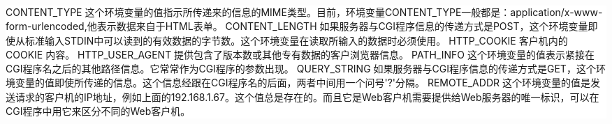 <td >CONTENT_TYPE
</td>

<td >这个环境变量的值指示所传递来的信息的MIME类型。目前，环境变量CONTENT_TYPE一般都是：application/x-www-form-urlencoded,他表示数据来自于HTML表单。
</td>
</tr>
<tr >

<td >CONTENT_LENGTH
</td>

<td >如果服务器与CGI程序信息的传递方式是POST，这个环境变量即使从标准输入STDIN中可以读到的有效数据的字节数。这个环境变量在读取所输入的数据时必须使用。
</td>
</tr>
<tr >

<td >HTTP_COOKIE
</td>

<td >客户机内的 COOKIE 内容。
</td>
</tr>
<tr >

<td >HTTP_USER_AGENT
</td>

<td >提供包含了版本数或其他专有数据的客户浏览器信息。
</td>
</tr>
<tr >

<td >PATH_INFO
</td>

<td >这个环境变量的值表示紧接在CGI程序名之后的其他路径信息。它常常作为CGI程序的参数出现。
</td>
</tr>
<tr >

<td >QUERY_STRING
</td>

<td >如果服务器与CGI程序信息的传递方式是GET，这个环境变量的值即使所传递的信息。这个信息经跟在CGI程序名的后面，两者中间用一个问号'?'分隔。
</td>
</tr>
<tr >

<td >REMOTE_ADDR
</td>

<td >这个环境变量的值是发送请求的客户机的IP地址，例如上面的192.168.1.67。这个值总是存在的。而且它是Web客户机需要提供给Web服务器的唯一标识，可以在CGI程序中用它来区分不同的Web客户机。
</td>
</tr>
<tr >
